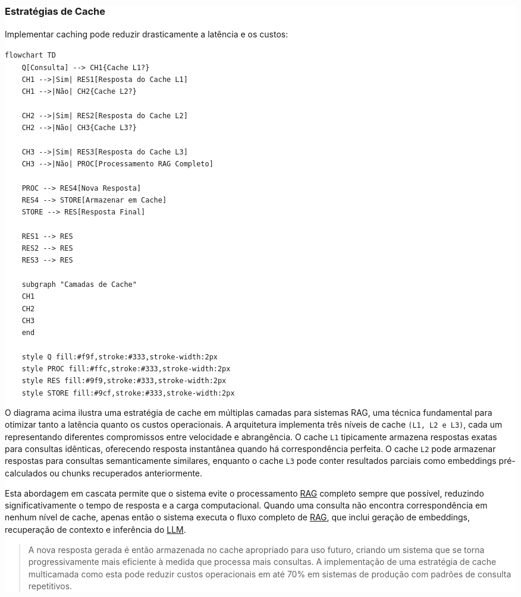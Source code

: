 
### Estratégias de Cache

Implementar caching pode reduzir drasticamente a latência e os custos:

```mermaid
flowchart TD
    Q[Consulta] --> CH1{Cache L1?}
    CH1 -->|Sim| RES1[Resposta do Cache L1]
    CH1 -->|Não| CH2{Cache L2?}
    
    CH2 -->|Sim| RES2[Resposta do Cache L2]
    CH2 -->|Não| CH3{Cache L3?}
    
    CH3 -->|Sim| RES3[Resposta do Cache L3]
    CH3 -->|Não| PROC[Processamento RAG Completo]
    
    PROC --> RES4[Nova Resposta]
    RES4 --> STORE[Armazenar em Cache]
    STORE --> RES[Resposta Final]
    
    RES1 --> RES
    RES2 --> RES
    RES3 --> RES
    
    subgraph "Camadas de Cache"
    CH1
    CH2
    CH3
    end
    
    style Q fill:#f9f,stroke:#333,stroke-width:2px
    style PROC fill:#ffc,stroke:#333,stroke-width:2px
    style RES fill:#9f9,stroke:#333,stroke-width:2px
    style STORE fill:#9cf,stroke:#333,stroke-width:2px
```

O diagrama acima ilustra uma estratégia de cache em múltiplas camadas para sistemas RAG, uma técnica fundamental para otimizar tanto a latência quanto os custos operacionais. A arquitetura implementa três níveis de cache `(L1, L2 e L3)`, cada um representando diferentes compromissos entre velocidade e abrangência. O cache `L1` tipicamente armazena respostas exatas para consultas idênticas, oferecendo resposta instantânea quando há correspondência perfeita. O cache `L2` pode armazenar respostas para consultas semanticamente similares, enquanto o cache `L3` pode conter resultados parciais como embeddings pré-calculados ou chunks recuperados anteriormente.

Esta abordagem em cascata permite que o sistema evite o processamento [RAG](https://en.wikipedia.org/wiki/Retrieval-Augmented_Generation) completo sempre que possível, reduzindo significativamente o tempo de resposta e a carga computacional. Quando uma consulta não encontra correspondência em nenhum nível de cache, apenas então o sistema executa o fluxo completo de [RAG](https://en.wikipedia.org/wiki/Retrieval-Augmented_Generation), que inclui geração de embeddings, recuperação de contexto e inferência do [LLM](https://en.wikipedia.org/wiki/Large_language_model). 

> A nova resposta gerada é então armazenada no cache apropriado para uso futuro, criando um sistema que se torna progressivamente mais eficiente à medida que processa mais consultas. A implementação de uma estratégia de cache multicamada como esta pode reduzir custos operacionais em até 70% em sistemas de produção com padrões de consulta repetitivos. 
